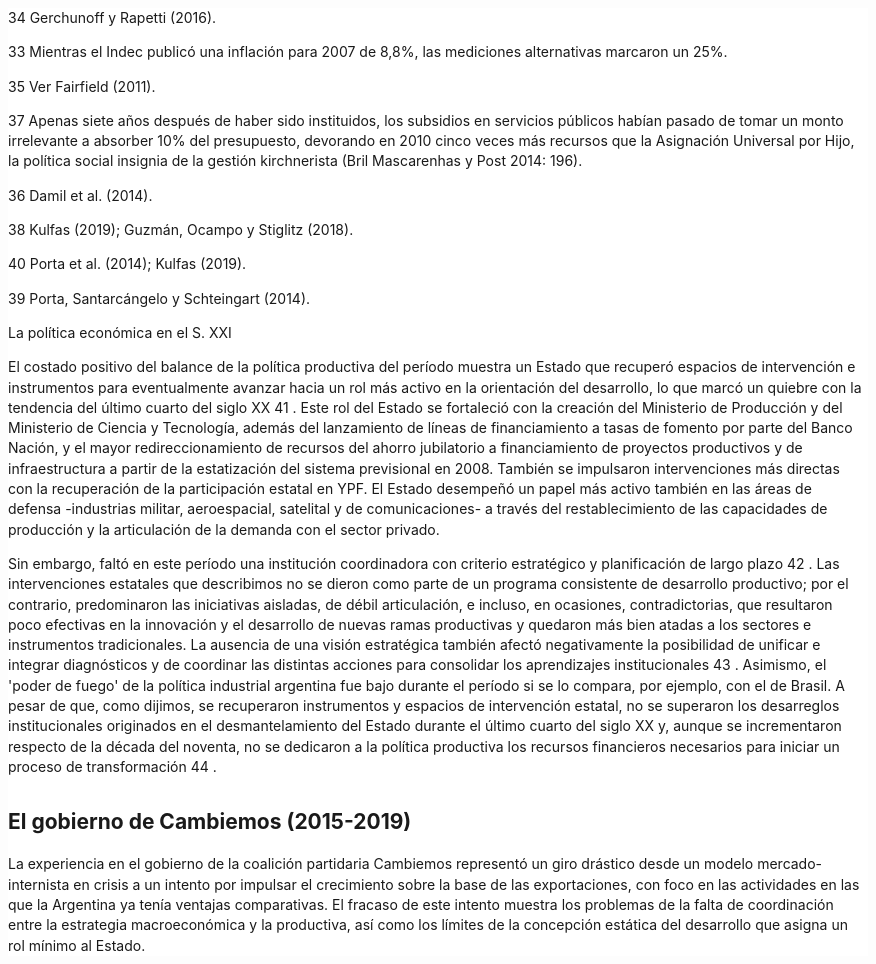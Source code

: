 34 Gerchunoff y Rapetti (2016).

33 Mientras el Indec publicó una inflación para 2007 de 8,8%, las mediciones alternativas marcaron un 25%.

35 Ver Fairfield (2011).

37 Apenas siete años después de haber sido instituidos, los subsidios en servicios públicos habían pasado de tomar un monto irrelevante a absorber 10% del presupuesto, devorando en 2010 cinco veces más recursos que la Asignación Universal por Hijo, la política social insignia de la gestión kirchnerista (Bril Mascarenhas y Post 2014: 196).

36 Damil et al. (2014).

38 Kulfas (2019); Guzmán, Ocampo y Stiglitz (2018).

40 Porta et al. (2014); Kulfas (2019).

39 Porta, Santarcángelo y Schteingart (2014).

La política económica en el S. XXI

El costado positivo del balance de la política productiva del período muestra un Estado que recuperó espacios de intervención e instrumentos para eventualmente avanzar hacia un rol más activo en la orientación del desarrollo, lo que marcó un quiebre con la tendencia del último cuarto del siglo XX 41 . Este rol del Estado se fortaleció con la creación del Ministerio de Producción y del Ministerio de Ciencia y Tecnología, además del lanzamiento de líneas de financiamiento a tasas de fomento por parte del Banco Nación, y el mayor redireccionamiento de recursos del ahorro jubilatorio a financiamiento de proyectos productivos y de infraestructura a partir de la estatización del sistema previsional en 2008. También se impulsaron intervenciones más directas con la recuperación de la participación estatal en YPF. El Estado desempeñó un papel más activo también en las áreas de defensa -industrias militar, aeroespacial, satelital y de comunicaciones- a través del restablecimiento de las capacidades de producción y la articulación de la demanda con el sector privado.

Sin embargo, faltó en este período una institución coordinadora con criterio estratégico y planificación de largo plazo 42 . Las intervenciones estatales que describimos no se dieron como parte de un programa consistente de desarrollo productivo; por el contrario, predominaron las iniciativas aisladas, de débil articulación, e incluso, en ocasiones, contradictorias, que resultaron poco efectivas en la innovación y el desarrollo de nuevas ramas productivas y quedaron más bien atadas a los sectores e instrumentos tradicionales. La ausencia de una visión estratégica también afectó negativamente la posibilidad de unificar e integrar diagnósticos y de coordinar las distintas acciones para consolidar los aprendizajes institucionales 43 . Asimismo, el 'poder de fuego' de la política industrial argentina fue bajo durante el período si se lo compara, por ejemplo, con el de Brasil.  A pesar de que, como dijimos, se recuperaron instrumentos y espacios de intervención estatal, no se superaron los desarreglos institucionales originados en el desmantelamiento del Estado durante el último cuarto del siglo XX y, aunque se incrementaron respecto de la década del noventa, no se dedicaron a la política productiva los recursos financieros necesarios para iniciar un proceso de transformación 44 .

## El gobierno de Cambiemos (2015-2019)

La experiencia en el gobierno de la coalición partidaria Cambiemos representó un giro drástico desde un modelo mercado-internista en crisis a un intento por impulsar el crecimiento sobre la base de las exportaciones, con foco en las actividades en las que la Argentina ya tenía ventajas comparativas. El fracaso de este intento muestra los problemas de la falta de coordinación entre la estrategia macroeconómica y la productiva, así como los límites de la concepción estática del desarrollo que asigna un rol mínimo al Estado.
